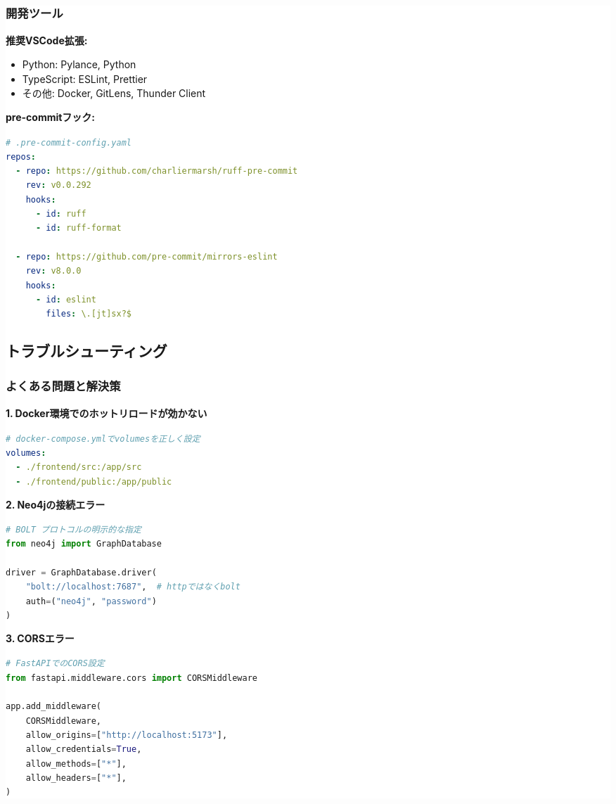 ### 開発ツール

**推奨VSCode拡張:**
- Python: Pylance, Python
- TypeScript: ESLint, Prettier
- その他: Docker, GitLens, Thunder Client

**pre-commitフック:**
```yaml
# .pre-commit-config.yaml
repos:
  - repo: https://github.com/charliermarsh/ruff-pre-commit
    rev: v0.0.292
    hooks:
      - id: ruff
      - id: ruff-format
  
  - repo: https://github.com/pre-commit/mirrors-eslint
    rev: v8.0.0
    hooks:
      - id: eslint
        files: \.[jt]sx?$
```

## トラブルシューティング

### よくある問題と解決策

**1. Docker環境でのホットリロードが効かない**
```yaml
# docker-compose.ymlでvolumesを正しく設定
volumes:
  - ./frontend/src:/app/src
  - ./frontend/public:/app/public
```

**2. Neo4jの接続エラー**
```python
# BOLT プロトコルの明示的な指定
from neo4j import GraphDatabase

driver = GraphDatabase.driver(
    "bolt://localhost:7687",  # httpではなくbolt
    auth=("neo4j", "password")
)
```

**3. CORSエラー**
```python
# FastAPIでのCORS設定
from fastapi.middleware.cors import CORSMiddleware

app.add_middleware(
    CORSMiddleware,
    allow_origins=["http://localhost:5173"],
    allow_credentials=True,
    allow_methods=["*"],
    allow_headers=["*"],
)
```
